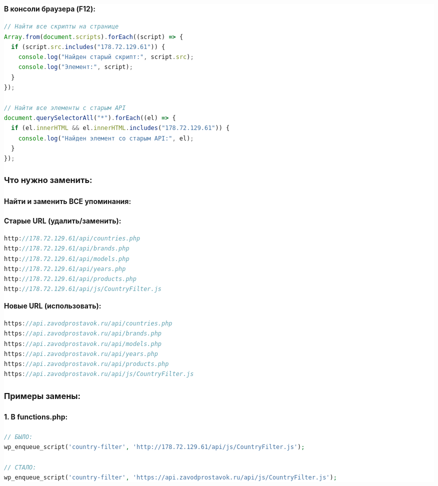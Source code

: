 **В консоли браузера (F12):**

```javascript
// Найти все скрипты на странице
Array.from(document.scripts).forEach((script) => {
  if (script.src.includes("178.72.129.61")) {
    console.log("Найден старый скрипт:", script.src);
    console.log("Элемент:", script);
  }
});

// Найти все элементы с старым API
document.querySelectorAll("*").forEach((el) => {
  if (el.innerHTML && el.innerHTML.includes("178.72.129.61")) {
    console.log("Найден элемент со старым API:", el);
  }
});
```

### Что нужно заменить:

#### Найти и заменить ВСЕ упоминания:

**Старые URL (удалить/заменить):**

```javascript
http://178.72.129.61/api/countries.php
http://178.72.129.61/api/brands.php
http://178.72.129.61/api/models.php
http://178.72.129.61/api/years.php
http://178.72.129.61/api/products.php
http://178.72.129.61/api/js/CountryFilter.js
```

**Новые URL (использовать):**

```javascript
https://api.zavodprostavok.ru/api/countries.php
https://api.zavodprostavok.ru/api/brands.php
https://api.zavodprostavok.ru/api/models.php
https://api.zavodprostavok.ru/api/years.php
https://api.zavodprostavok.ru/api/products.php
https://api.zavodprostavok.ru/api/js/CountryFilter.js
```

### Примеры замены:

#### 1. В functions.php:

```php
// БЫЛО:
wp_enqueue_script('country-filter', 'http://178.72.129.61/api/js/CountryFilter.js');

// СТАЛО:
wp_enqueue_script('country-filter', 'https://api.zavodprostavok.ru/api/js/CountryFilter.js');
```
